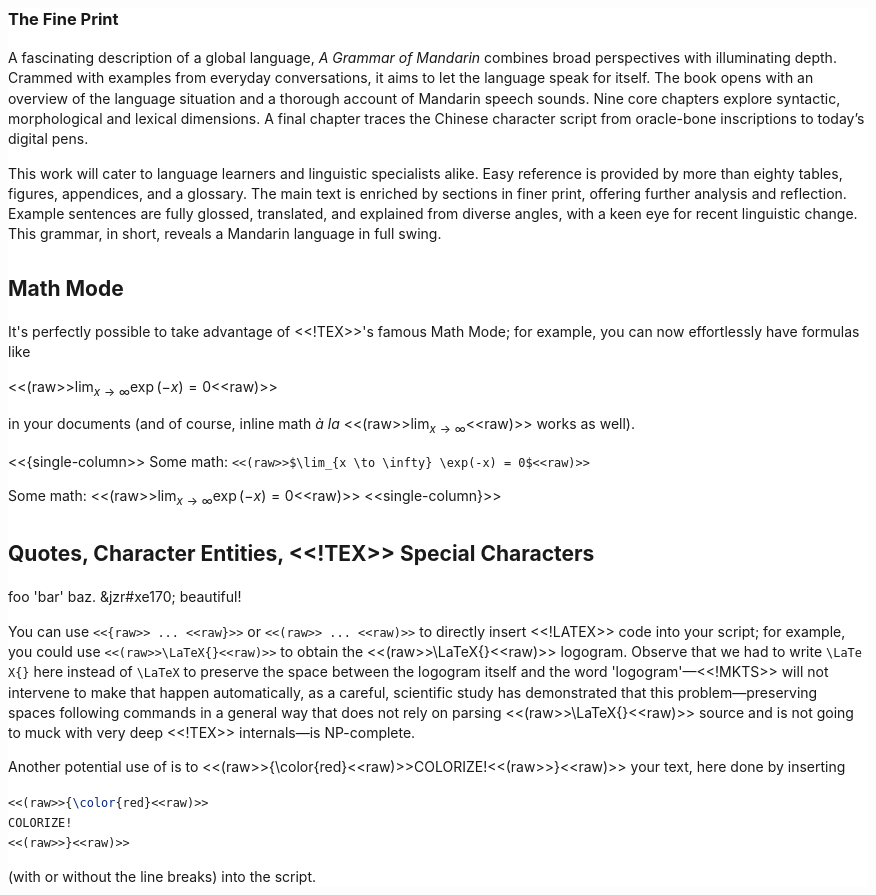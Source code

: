 ### The Fine Print

A fascinating description of a global language, *A Grammar of Mandarin* combines broad perspectives with illuminating depth. Crammed with examples from everyday conversations, it aims to let the language speak for itself. The book opens with an overview of the language situation and a thorough account of Mandarin speech sounds. Nine core chapters explore syntactic, morphological and lexical dimensions. A final chapter traces the Chinese character script from oracle-bone inscriptions to today’s digital pens.



This work will cater to language learners and linguistic specialists alike. Easy reference is provided by more than eighty tables, figures, appendices, and a glossary. The main text is enriched by sections in finer print, offering further analysis and reflection. Example sentences are fully glossed, translated, and explained from diverse angles, with a keen eye for recent linguistic change. This grammar, in short, reveals a Mandarin language in full swing.


## Math Mode

It's perfectly possible to take advantage of
<<!TEX>>'s famous Math Mode; for example,
you can now effortlessly have formulas like

<<(raw>>$\lim_{x \to \infty} \exp(-x) = 0$<<raw)>>

in your documents (and of course, inline math *à la*
<<(raw>>$\lim_{x \to \infty}$<<raw)>> works as well).

<<{single-column>>
Some math: `<<(raw>>$\lim_{x \to \infty} \exp(-x) = 0$<<raw)>>`

Some math: <<(raw>>$\lim_{x \to \infty} \exp(-x) = 0$<<raw)>>
<<single-column}>>

## Quotes, Character Entities, <<!TEX>> Special Characters

foo 'bar' baz. &jzr#xe170; beautiful!


You can use `<<{raw>> ... <<raw}>>` or `<<(raw>> ... <<raw)>>` to directly insert <<!LATEX>>
code into your script; for example, you could
use `<<(raw>>\LaTeX{}<<raw)>>`
to obtain the <<(raw>>\LaTeX{}<<raw)>> logogram.
Observe that we had to write `\LaTeX{}` here instead of `\LaTeX` to preserve the space between the logogram itself and
the word 'logogram'—<<!MKTS>> will not intervene to make that happen
automatically, as a careful, scientific study has demonstrated
that this problem—preserving spaces following commands in a
general way that does not rely on parsing <<(raw>>\LaTeX{}<<raw)>>
source and is not going to muck with very deep
<<!TEX>>
internals—is NP-complete.

Another potential use of  is to <<(raw>>{\color{red}<<raw)>>COLORIZE!<<(raw>>}<<raw)>> your text, here done by inserting
```latex
<<(raw>>{\color{red}<<raw)>>
COLORIZE!
<<(raw>>}<<raw)>>
```
(with or without the line breaks) into the script.
